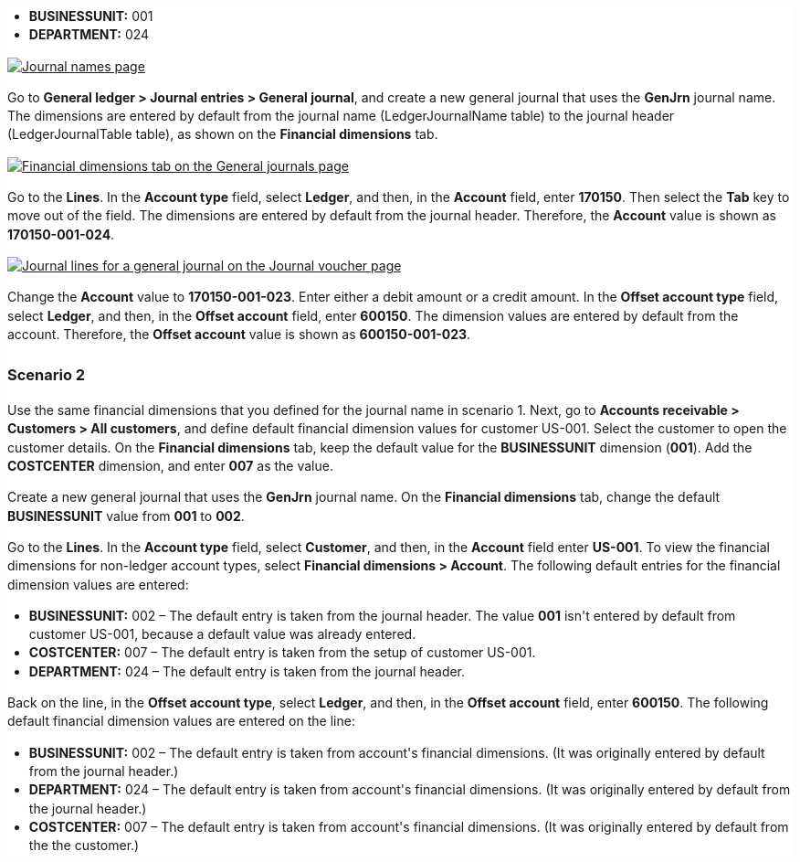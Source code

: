 - **BUSINESSUNIT:** 001
- **DEPARTMENT:** 024

[![Journal names page](./media/financial-dimension-defaulting-jrnl-names-01.png)](./media/financial-dimension-defaulting-jrnl-names-01.png)

Go to **General ledger \> Journal entries \> General journal**, and create a new general journal that uses the **GenJrn** journal name. The dimensions are entered by default from the journal name (LedgerJournalName table) to the journal header (LedgerJournalTable table), as shown on the **Financial dimensions** tab.

[![Financial dimensions tab on the General journals page](./media/financial-dimension-defaulting-genrl-jrnl-02.png)](./media/financial-dimension-defaulting-genrl-jrnl-02.png)

Go to the **Lines**. In the **Account type** field, select **Ledger**, and then, in the **Account** field, enter **170150**. Then select the **Tab** key to move out of the field. The dimensions are entered by default from the journal header. Therefore, the **Account** value is shown as **170150-001-024**.

[![Journal lines for a general journal on the Journal voucher page](./media/financial-dimension-defaulting-jrnl-vchr-03.png)](./media/financial-dimension-defaulting-jrnl-vchr-03.png)

Change the **Account** value to **170150-001-023**. Enter either a debit amount or a credit amount. In the **Offset account type** field, select **Ledger**, and then, in the **Offset account** field, enter **600150**. The dimension values are entered by default from the account. Therefore, the **Offset account** value is shown as **600150-001-023**.

### Scenario 2

Use the same financial dimensions that you defined for the journal name in scenario 1. Next, go to **Accounts receivable \> Customers \> All customers**, and define default financial dimension values for customer US-001. Select the customer to open the customer details. On the **Financial dimensions** tab, keep the default value for the **BUSINESSUNIT** dimension (**001**). Add the **COSTCENTER** dimension, and enter **007** as the value.

Create a new general journal that uses the **GenJrn** journal name. On the **Financial dimensions** tab, change the default **BUSINESSUNIT** value from **001** to **002**.

Go to the **Lines**. In the **Account type** field, select **Customer**, and then, in the **Account** field enter **US-001**. To view the financial dimensions for non-ledger account types, select **Financial dimensions \> Account**. The following default entries for the financial dimension values are entered:

- **BUSINESSUNIT:** 002 – The default entry is taken from the journal header. The value **001** isn't entered by default from customer US-001, because a default value was already entered.
- **COSTCENTER:** 007 – The default entry is taken from the setup of customer US-001.
- **DEPARTMENT:** 024 – The default entry is taken from the journal header.

Back on the line, in the **Offset account type**, select **Ledger**, and then, in the **Offset account** field, enter **600150**. The following default financial dimension values are entered on the line:

- **BUSINESSUNIT:** 002 – The default entry is taken from account's financial dimensions. (It was originally entered by default from the journal header.)
- **DEPARTMENT:** 024 – The default entry is taken from account's financial dimensions. (It was originally entered by default from the journal header.)
- **COSTCENTER:** 007 – The default entry is taken from account's financial dimensions. (It was originally entered by default from the the customer.)
